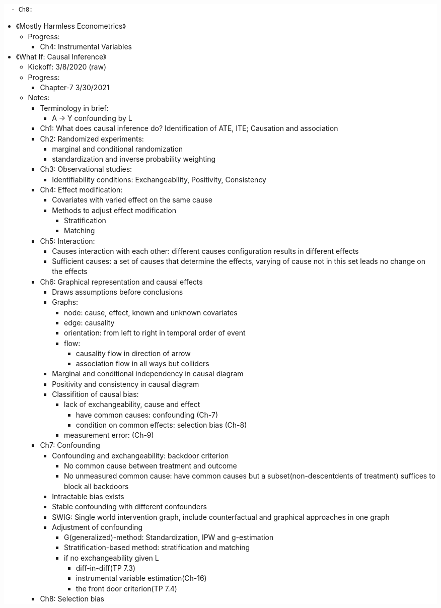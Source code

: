       - Ch8: 
- 《Mostly Harmless Econometrics》
   - Progress: 
      - Ch4: Instrumental Variables
- 《What If: Causal Inference》
   - Kickoff: 3/8/2020 (raw)
   - Progress: 
      - Chapter-7 3/30/2021
   - Notes: 
      - Terminology in brief: 
         - A -> Y confounding by L 
      - Ch1: What does causal inference do? Identification of ATE, ITE; Causation and association
      - Ch2: Randomized experiments: 
         - marginal and conditional randomization
         - standardization and inverse probability weighting
      - Ch3: Observational studies:
         - Identifiability conditions: Exchangeability, Positivity, Consistency
      - Ch4: Effect modification:
         - Covariates with varied effect on the same cause
         - Methods to adjust effect modification
            - Stratification
            - Matching
      - Ch5: Interaction:
         - Causes interaction with each other: different causes configuration results in different effects
         - Sufficient causes: a set of causes that determine the effects, varying of cause not in this set leads no change on the effects
      - Ch6: Graphical representation and causal effects
         - Draws assumptions before conclusions
         - Graphs: 
            - node: cause, effect, known and unknown covariates
            - edge: causality
            - orientation: from left to right in temporal order of event
            - flow: 
               - causality flow in direction of arrow
               - association flow in all ways but colliders
         - Marginal and conditional independency in causal diagram
         - Positivity and consistency in causal diagram
         - Classifition of causal bias:
            - lack of exchangeability, cause and effect
               - have common causes: confounding (Ch-7)
               - condition on common effects: selection bias (Ch-8)
            - measurement error: (Ch-9)
      - Ch7: Confounding
         - Confounding and exchangeability: backdoor criterion
            - No common cause between treatment and outcome
            - No unmeasured common cause: have common causes but a subset(non-descentdents of treatment) suffices to block all backdoors
         - Intractable bias exists
         - Stable confounding with different confounders
         - SWIG: Single world intervention graph, include counterfactual and graphical approaches in one graph
         - Adjustment of confounding
            - G(generalized)-method: Standardization, IPW and g-estimation
            - Stratification-based method: stratification and matching
            - if no exchangeability given L
               - diff-in-diff(TP 7.3)
               - instrumental variable estimation(Ch-16)
               - the front door criterion(TP 7.4)
      - Ch8: Selection bias
